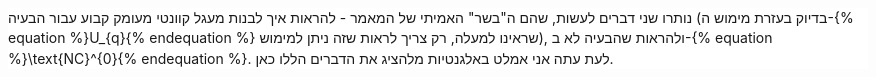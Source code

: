 נותרו שני דברים לעשות, שהם ה"בשר" האמיתי של המאמר - להראות איך לבנות מעגל קוונטי מעומק קבוע עבור הבעיה (בדיוק בעזרת מימוש ה-{% equation %}U_{q}{% endequation %} שראינו למעלה, רק צריך לראות שזה ניתן למימוש), ולהראות שהבעיה לא ב-{% equation %}\text{NC}^{0}{% endequation %}. לעת עתה אני אמלט באלגנטיות מלהציג את הדברים הללו כאן.
